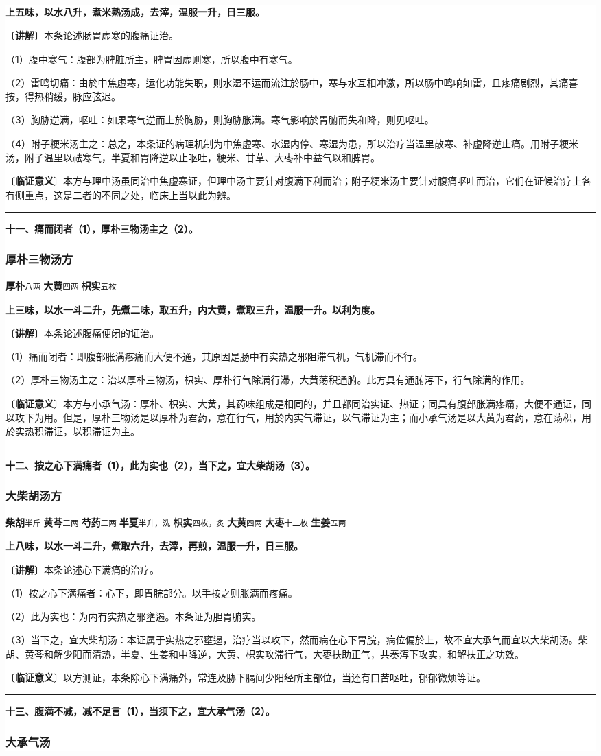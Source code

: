 **上五味，以水八升，煮米熟汤成，去滓，温服一升，日三服。**

〔**讲解**〕本条论述肠胃虚寒的腹痛证治。

（1）腹中寒气：腹部为脾脏所主，脾胃因虚则寒，所以腹中有寒气。

（2）雷鸣切痛：由於中焦虚寒，运化功能失职，则水湿不运而流注於肠中，寒与水互相冲激，所以肠中鸣响如雷，且疼痛剧烈，其痛喜按，得热稍缓，脉应弦迟。

（3）胸胁逆满，呕吐：如果寒气逆而上於胸胁，则胸胁胀满。寒气影响於胃腑而失和降，则见呕吐。

（4）附子粳米汤主之：总之，本条证的病理机制为中焦虚寒、水湿内停、寒湿为患，所以治疗当温里散寒、补虚降逆止痛。用附子粳米汤，附子温里以祛寒气，半夏和胃降逆以止呕吐，粳米、甘草、大枣补中益气以和脾胃。

〔**临证意义**〕本方与理中汤虽同治中焦虚寒证，但理中汤主要针对腹满下利而治；附子粳米汤主要针对腹痛呕吐而治，它们在证候治疗上各有侧重点，这是二者的不同之处，临床上当以此为辨。

------

**十一、痛而闭者（1），厚朴三物汤主之（2）。**

### **厚朴三物汤方**

**厚朴**<small>八两</small>  **大黄**<small>四两</small>  **枳实**<small>五枚</small>

**上三味，以水一斗二升，先煮二味，取五升，内大黄，煮取三升，温服一升。以利为度。**

〔**讲解**〕本条论述腹痛便闭的证治。

（1）痛而闭者：即腹部胀满疼痛而大便不通，其原因是肠中有实热之邪阻滞气机，气机滞而不行。

（2）厚朴三物汤主之：治以厚朴三物汤，枳实、厚朴行气除满行滞，大黄荡积通腑。此方具有通腑泻下，行气除满的作用。

〔**临证意义**〕本方与小承气汤：厚朴、枳实、大黄，其药味组成是相同的，并且都同治实证、热证；同具有腹部胀满疼痛，大便不通证，同以攻下为用。但是，厚朴三物汤是以厚朴为君药，意在行气，用於内实气滞证，以气滞证为主；而小承气汤是以大黄为君药，意在荡积，用於实热积滞证，以积滞证为主。

------

**十二、按之心下满痛者（1），此为实也（2），当下之，宜大柴胡汤（3）。**

### **大柴胡汤方**

**柴胡**<small>半斤</small>  **黄芩**<small>三两</small> **芍药**<small>三两</small>  **半夏**<small>半升，洗</small>  **枳实**<small>四枚，炙</small>  **大黄**<small>四两</small>  **大枣**<small>十二枚</small>  **生姜**<small>五两</small>

**上八味，以水一斗二升，煮取六升，去滓，再煎，温服一升，日三服。**

〔**讲解**〕本条论述心下满痛的治疗。

（1）按之心下满痛者：心下，即胃脘部分。以手按之则胀满而疼痛。

（2）此为实也：为内有实热之邪壅遏。本条证为胆胃腑实。

（3）当下之，宜大柴胡汤：本证属于实热之邪壅遏，治疗当以攻下，然而病在心下胃脘，病位偏於上，故不宜大承气而宜以大柴胡汤。柴胡、黄芩和解少阳而清热，半夏、生姜和中降逆，大黄、枳实攻滞行气，大枣扶助正气，共奏泻下攻实，和解扶正之功效。

〔**临证意义**〕以方测证，本条除心下满痛外，常连及胁下膈间少阳经所主部位，当还有口苦呕吐，郁郁微烦等证。

------

**十三、腹满不减，减不足言（1），当须下之，宜大承气汤（2）。**

### 大承气汤
